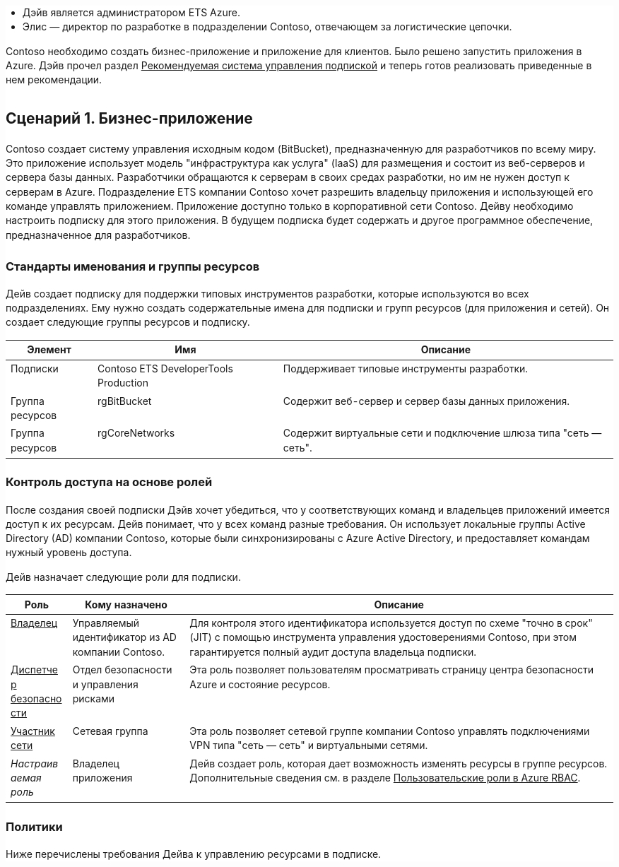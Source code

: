 * Дэйв является администратором ETS Azure.
* Элис — директор по разработке в подразделении Contoso, отвечающем за логистические цепочки.

Contoso необходимо создать бизнес-приложение и приложение для клиентов. Было решено запустить приложения в Azure. Дэйв прочел раздел [Рекомендуемая система управления подпиской](resource-manager-subscription-governance.md) и теперь готов реализовать приведенные в нем рекомендации.

## <a name="scenario-1-line-of-business-application"></a>Сценарий 1. Бизнес-приложение
Contoso создает систему управления исходным кодом (BitBucket), предназначенную для разработчиков по всему миру.  Это приложение использует модель "инфраструктура как услуга" (IaaS) для размещения и состоит из веб-серверов и сервера базы данных. Разработчики обращаются к серверам в своих средах разработки, но им не нужен доступ к серверам в Azure. Подразделение ETS компании Contoso хочет разрешить владельцу приложения и использующей его команде управлять приложением. Приложение доступно только в корпоративной сети Contoso. Дейву необходимо настроить подписку для этого приложения. В будущем подписка будет содержать и другое программное обеспечение, предназначенное для разработчиков.  

### <a name="naming-standards--resource-groups"></a>Стандарты именования и группы ресурсов
Дейв создает подписку для поддержки типовых инструментов разработки, которые используются во всех подразделениях. Ему нужно создать содержательные имена для подписки и групп ресурсов (для приложения и сетей). Он создает следующие группы ресурсов и подписку.

| Элемент | Имя | Описание |
| --- | --- | --- |
| Подписки |Contoso ETS DeveloperTools Production |Поддерживает типовые инструменты разработки. |
| Группа ресурсов |rgBitBucket |Содержит веб-сервер и сервер базы данных приложения. |
| Группа ресурсов |rgCoreNetworks |Содержит виртуальные сети и подключение шлюза типа "сеть — сеть". |

### <a name="role-based-access-control"></a>Контроль доступа на основе ролей
После создания своей подписки Дэйв хочет убедиться, что у соответствующих команд и владельцев приложений имеется доступ к их ресурсам. Дейв понимает, что у всех команд разные требования. Он использует локальные группы Active Directory (AD) компании Contoso, которые были синхронизированы с Azure Active Directory, и предоставляет командам нужный уровень доступа.

Дейв назначает следующие роли для подписки.

| Роль | Кому назначено | Описание |
| --- | --- | --- |
| [Владелец](../active-directory/role-based-access-built-in-roles.md#owner) |Управляемый идентификатор из AD компании Contoso. |Для контроля этого идентификатора используется доступ по схеме "точно в срок" (JIT) с помощью инструмента управления удостоверениями Contoso, при этом гарантируется полный аудит доступа владельца подписки. |
| [Диспетчер безопасности](../active-directory/role-based-access-built-in-roles.md#security-manager) |Отдел безопасности и управления рисками |Эта роль позволяет пользователям просматривать страницу центра безопасности Azure и состояние ресурсов. |
| [Участник сети](../active-directory/role-based-access-built-in-roles.md#network-contributor) |Сетевая группа |Эта роль позволяет сетевой группе компании Contoso управлять подключениями VPN типа "сеть — сеть" и виртуальными сетями. |
| *Настраиваемая роль* |Владелец приложения |Дейв создает роль, которая дает возможность изменять ресурсы в группе ресурсов. Дополнительные сведения см. в разделе [Пользовательские роли в Azure RBAC](../active-directory/role-based-access-control-custom-roles.md). |

### <a name="policies"></a>Политики
Ниже перечислены требования Дейва к управлению ресурсами в подписке.
